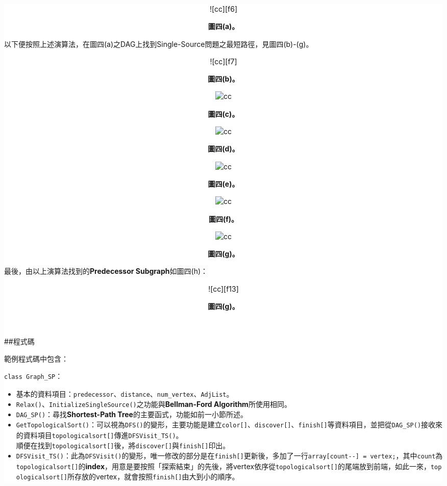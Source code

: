 
<center>
![cc][f6]

**圖四(a)。**
</center>

以下便按照上述演算法，在圖四(a)之DAG上找到Single-Source問題之最短路徑，見圖四(b)-(g)。

<center>
![cc][f7]

**圖四(b)。**

![cc][f8]

**圖四(c)。**

![cc][f9]

**圖四(d)。**

![cc][f10]

**圖四(e)。**

![cc][f11]

**圖四(f)。**

![cc][f12]

**圖四(g)。**
</center>

最後，由以上演算法找到的**Predecessor Subgraph**如圖四(h)：

<center>
![cc][f13]

**圖四(g)。**
</center>



</br>

<a name="code"></a>

##程式碼

範例程式碼中包含：

`class Graph_SP`：

* 基本的資料項目：`predecessor`、`distance`、`num_vertex`、`AdjList`。
* `Relax()`、`InitializeSingleSource()`之功能與**Bellman-Ford Algorithm**所使用相同。
* `DAG_SP()`：尋找**Shortest-Path Tree**的主要函式，功能如前一小節所述。
* `GetTopologicalSort()`：可以視為`DFS()`的變形，主要功能是建立`color[]`、`discover[]`、`finish[]`等資料項目，並把從`DAG_SP()`接收來的資料項目`topologicalsort[]`傳進`DFSVisit_TS()`。  
順便在找到`topologicalsort[]`後，將`discover[]`與`finish[]`印出。
* `DFSVisit_TS()`：此為`DFSVisit()`的變形，唯一修改的部分是在`finish[]`更新後，多加了一行`array[count--] = vertex;`，其中`count`為`topologicalsort[]`的**index**，用意是要按照「探索結束」的先後，將vertex依序從`topologicalsort[]`的尾端放到前端，如此一來，`topologicalsort[]`所存放的vertex，就會按照`finish[]`由大到小的順序。


[f1]: https://github.com/alrightchiu/SecondRound/blob/master/content/Algorithms%20and%20Data%20Structures/Graph%20series/ShortestPath_fig/SingleSource_DAG/f1.png?raw=true
[f2]: https://github.com/alrightchiu/SecondRound/blob/master/content/Algorithms%20and%20Data%20Structures/Graph%20series/ShortestPath_fig/SingleSource_DAG/f2.png?raw=true
[f3]: https://github.com/alrightchiu/SecondRound/blob/master/content/Algorithms%20and%20Data%20Structures/Graph%20series/ShortestPath_fig/SingleSource_DAG/f3.png?raw=true
[f4]: https://github.com/alrightchiu/SecondRound/blob/master/content/Algorithms%20and%20Data%20Structures/Graph%20series/ShortestPath_fig/SingleSource_DAG/f4.png?raw=true
[f5]: https://github.com/alrightchiu/SecondRound/blob/master/content/Algorithms%20and%20Data%20Structures/Graph%20series/ShortestPath_fig/SingleSource_DAG/f5.png?raw=true
[f6]: https://github.com/alrightchiu/SecondRound/blob/master/content/Algorithms%20and%20Data%20Structures/Graph%20series/ShortestPath_fig/SingleSource_DAG/f6.png?raw=true
[f7]: https://github.com/alrightchiu/SecondRound/blob/master/content/Algorithms%20and%20Data%20Structures/Graph%20series/ShortestPath_fig/SingleSource_DAG/f7.png?raw=true
[f8]: https://github.com/alrightchiu/SecondRound/blob/master/content/Algorithms%20and%20Data%20Structures/Graph%20series/ShortestPath_fig/SingleSource_DAG/f8.png?raw=true
[f9]: https://github.com/alrightchiu/SecondRound/blob/master/content/Algorithms%20and%20Data%20Structures/Graph%20series/ShortestPath_fig/SingleSource_DAG/f9.png?raw=true
[f10]: https://github.com/alrightchiu/SecondRound/blob/master/content/Algorithms%20and%20Data%20Structures/Graph%20series/ShortestPath_fig/SingleSource_DAG/f10.png?raw=true
[f11]: https://github.com/alrightchiu/SecondRound/blob/master/content/Algorithms%20and%20Data%20Structures/Graph%20series/ShortestPath_fig/SingleSource_DAG/f11.png?raw=true
[f12]: https://github.com/alrightchiu/SecondRound/blob/master/content/Algorithms%20and%20Data%20Structures/Graph%20series/ShortestPath_fig/SingleSource_DAG/f12.png?raw=true
[f13]: https://github.com/alrightchiu/SecondRound/blob/master/content/Algorithms%20and%20Data%20Structures/Graph%20series/ShortestPath_fig/SingleSource_DAG/f13.png?raw=true
[f14]: https://github.com/alrightchiu/SecondRound/blob/master/content/Algorithms%20and%20Data%20Structures/Graph%20series/ShortestPath_fig/SingleSource_DAG/f14.png?raw=true
